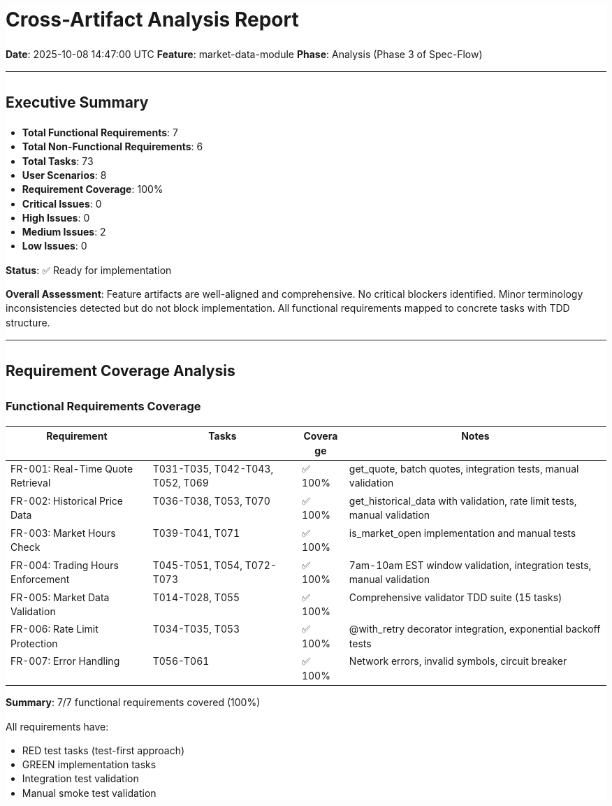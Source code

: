 # Cross-Artifact Analysis Report

**Date**: 2025-10-08 14:47:00 UTC
**Feature**: market-data-module
**Phase**: Analysis (Phase 3 of Spec-Flow)

---

## Executive Summary

- **Total Functional Requirements**: 7
- **Total Non-Functional Requirements**: 6
- **Total Tasks**: 73
- **User Scenarios**: 8
- **Requirement Coverage**: 100%
- **Critical Issues**: 0
- **High Issues**: 0
- **Medium Issues**: 2
- **Low Issues**: 0

**Status**: ✅ Ready for implementation

**Overall Assessment**: Feature artifacts are well-aligned and comprehensive. No critical blockers identified. Minor terminology inconsistencies detected but do not block implementation. All functional requirements mapped to concrete tasks with TDD structure.

---

## Requirement Coverage Analysis

### Functional Requirements Coverage

| Requirement | Tasks | Coverage | Notes |
|-------------|-------|----------|-------|
| FR-001: Real-Time Quote Retrieval | T031-T035, T042-T043, T052, T069 | ✅ 100% | get_quote, batch quotes, integration tests, manual validation |
| FR-002: Historical Price Data | T036-T038, T053, T070 | ✅ 100% | get_historical_data with validation, rate limit tests, manual validation |
| FR-003: Market Hours Check | T039-T041, T071 | ✅ 100% | is_market_open implementation and manual tests |
| FR-004: Trading Hours Enforcement | T045-T051, T054, T072-T073 | ✅ 100% | 7am-10am EST window validation, integration tests, manual validation |
| FR-005: Market Data Validation | T014-T028, T055 | ✅ 100% | Comprehensive validator TDD suite (15 tasks) |
| FR-006: Rate Limit Protection | T034-T035, T053 | ✅ 100% | @with_retry decorator integration, exponential backoff tests |
| FR-007: Error Handling | T056-T061 | ✅ 100% | Network errors, invalid symbols, circuit breaker |

**Summary**: 7/7 functional requirements covered (100%)

All requirements have:
- RED test tasks (test-first approach)
- GREEN implementation tasks
- Integration test validation
- Manual smoke test validation
